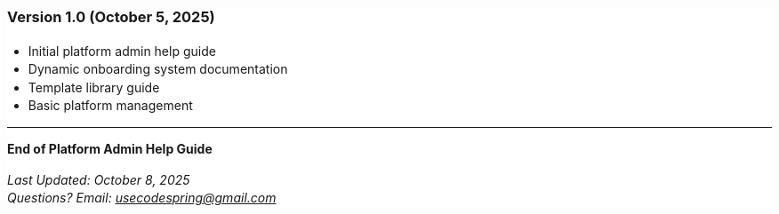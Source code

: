 ### Version 1.0 (October 5, 2025)
- Initial platform admin help guide
- Dynamic onboarding system documentation
- Template library guide
- Basic platform management

---

**End of Platform Admin Help Guide**

*Last Updated: October 8, 2025*  
*Questions? Email: usecodespring@gmail.com*


